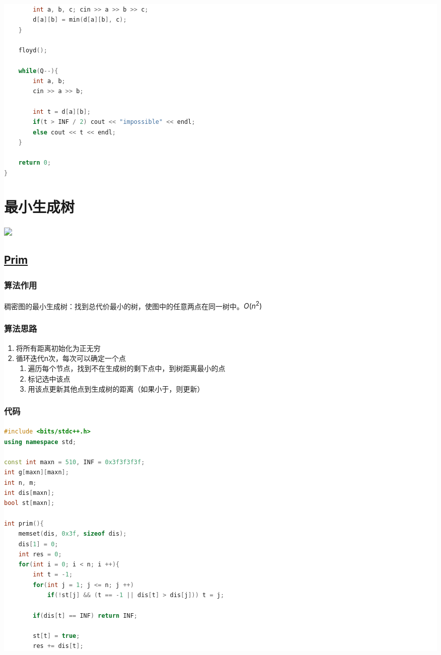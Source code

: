 ```cpp
        int a, b, c; cin >> a >> b >> c;
        d[a][b] = min(d[a][b], c);
    }

    floyd();

    while(Q--){
        int a, b;
        cin >> a >> b;

        int t = d[a][b];
        if(t > INF / 2) cout << "impossible" << endl;
        else cout << t << endl;
    }

    return 0;
}
```

# 最小生成树

![](https://s2.loli.net/2022/01/18/xKEnO9yuGCczLqU.png)

## [Prim](https://www.acwing.com/problem/content/860/)

### 算法作用

稠密图的最小生成树：找到总代价最小的树，使图中的任意两点在同一树中。$O(n^2)$

### 算法思路

1. 将所有距离初始化为正无穷
2. 循环迭代n次，每次可以确定一个点
   1. 遍历每个节点，找到不在生成树的剩下点中，到树距离最小的点
   2. 标记选中该点
   3. 用该点更新其他点到生成树的距离（如果小于，则更新）

### 代码

```cpp
#include <bits/stdc++.h>
using namespace std;

const int maxn = 510, INF = 0x3f3f3f3f;
int g[maxn][maxn];
int n, m;
int dis[maxn];
bool st[maxn];

int prim(){
    memset(dis, 0x3f, sizeof dis);
    dis[1] = 0;
    int res = 0;
    for(int i = 0; i < n; i ++){
        int t = -1; 
        for(int j = 1; j <= n; j ++)
            if(!st[j] && (t == -1 || dis[t] > dis[j])) t = j;

        if(dis[t] == INF) return INF;
        
        st[t] = true;
        res += dis[t];
```